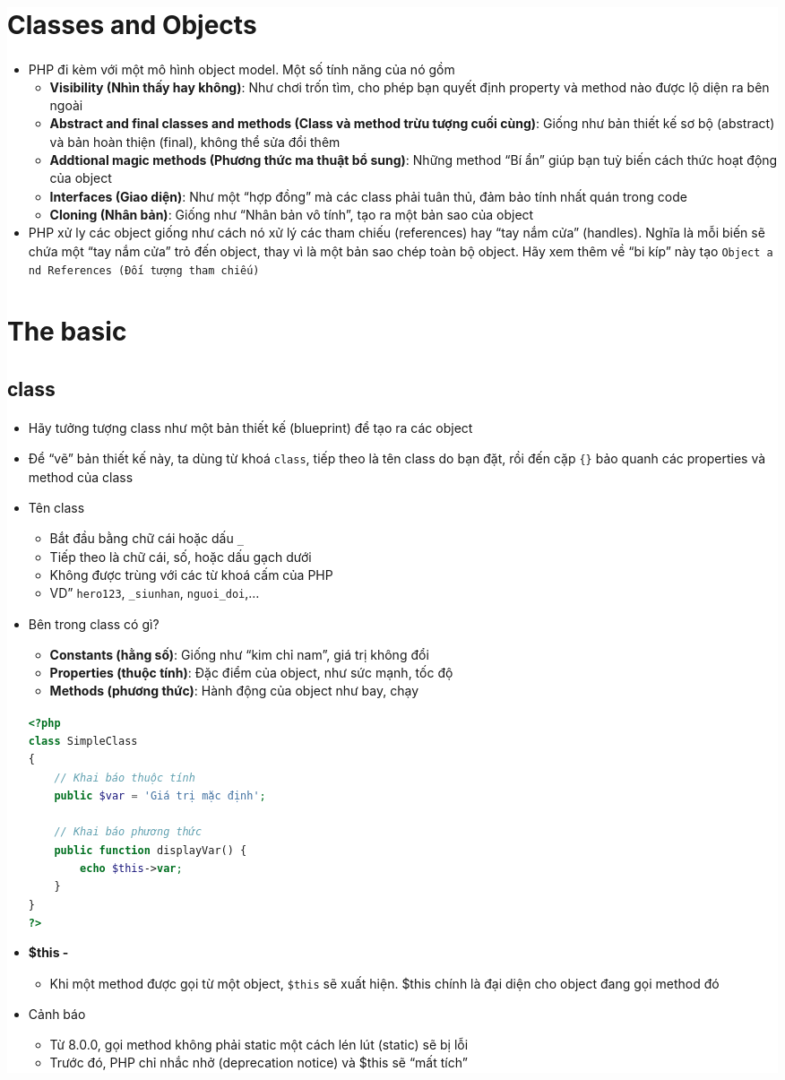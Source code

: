 # Classes and Objects

- PHP đi kèm với một mô hình object model. Một số tính năng của nó gồm
    - **Visibility (Nhìn thấy hay không)**: Như chơi trốn tìm, cho phép bạn quyết định property và method nào được lộ diện ra bên ngoài
    - **Abstract and final classes and methods (Class và method trừu tượng cuối cùng)**: Giống như bản thiết kế sơ bộ (abstract) và bản hoàn thiện (final), không thể sửa đổi thêm
    - **Addtional magic methods (Phương thức ma thuật bổ sung)**: Những method “Bí ẩn” giúp bạn tuỳ biến cách thức hoạt động của object
    - **Interfaces (Giao diện)**: Như một “hợp đồng” mà các class phải tuân thủ, đảm bảo tính nhất quán trong code
    - **Cloning (Nhân bản)**: Giống như “Nhân bản vô tính”, tạo ra một bản sao của object
- PHP xử ly các object giống như cách nó xử lý các tham chiếu (references) hay “tay nắm cửa” (handles). Nghĩa là mỗi biến sẽ chứa một “tay nắm cửa” trỏ đến object, thay vì là một bản sao chép toàn bộ object. Hãy xem thêm về “bi kíp” này tạo `Object and References (Đối tượng tham chiếu)`

# The basic

## class

- Hãy tưởng tượng class như một bản thiết kế (blueprint) để tạo ra các object
- Để “vẽ” bản thiết kế này, ta dùng từ khoá `class`, tiếp theo là tên class do bạn đặt, rồi đến cặp `{}` bảo quanh các properties và method của class
- Tên class
    - Bắt đầu bằng chữ cái hoặc dấu `_`
    - Tiếp theo là chữ cái, số, hoặc dấu gạch dưới
    - Không được trùng với các từ khoá cấm của PHP
    - VD” `hero123`, `_siunhan`, `nguoi_doi`,…
- Bên trong class có gì?
    - **Constants (hằng số)**: Giống như “kim chỉ nam”, giá trị không đổi
    - **Properties (thuộc tính)**: Đặc điểm của object, như sức mạnh, tốc độ
    - **Methods (phương thức)**: Hành động của object như bay, chạy
    
    ```php
    <?php
    class SimpleClass
    {
        // Khai báo thuộc tính
        public $var = 'Giá trị mặc định';
    
        // Khai báo phương thức
        public function displayVar() {
            echo $this->var;
        }
    }
    ?>
    ```
    
- **$this -**
    - Khi một method được gọi từ một object, `$this` sẽ xuất hiện. $this chính là đại diện cho object đang gọi method đó
- Cảnh báo
    - Từ 8.0.0, gọi method không phải static một cách lén lút (static) sẽ bị lỗi
    - Trước đó, PHP chỉ nhắc nhở (deprecation notice) và $this sẽ “mất tích”
